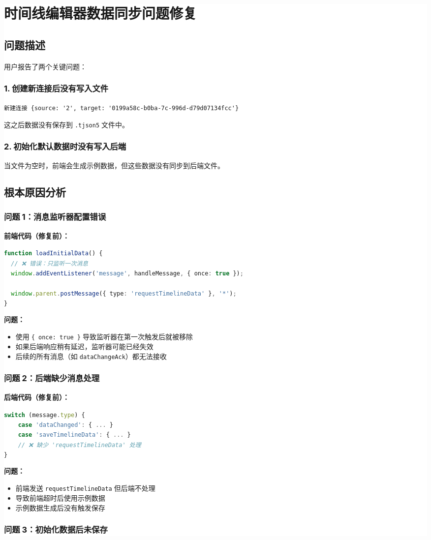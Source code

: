 # 时间线编辑器数据同步问题修复

## 问题描述

用户报告了两个关键问题：

### 1. 创建新连接后没有写入文件
```
新建连接 {source: '2', target: '0199a58c-b0ba-7c-996d-d79d07134fcc'}
```
这之后数据没有保存到 `.tjson5` 文件中。

### 2. 初始化默认数据时没有写入后端
当文件为空时，前端会生成示例数据，但这些数据没有同步到后端文件。

## 根本原因分析

### 问题 1：消息监听器配置错误

**前端代码（修复前）：**
```typescript
function loadInitialData() {
  // ❌ 错误：只监听一次消息
  window.addEventListener('message', handleMessage, { once: true });
  
  window.parent.postMessage({ type: 'requestTimelineData' }, '*');
}
```

**问题：**
- 使用 `{ once: true }` 导致监听器在第一次触发后就被移除
- 如果后端响应稍有延迟，监听器可能已经失效
- 后续的所有消息（如 `dataChangeAck`）都无法接收

### 问题 2：后端缺少消息处理

**后端代码（修复前）：**
```typescript
switch (message.type) {
    case 'dataChanged': { ... }
    case 'saveTimelineData': { ... }
    // ❌ 缺少 'requestTimelineData' 处理
}
```

**问题：**
- 前端发送 `requestTimelineData` 但后端不处理
- 导致前端超时后使用示例数据
- 示例数据生成后没有触发保存

### 问题 3：初始化数据后未保存
